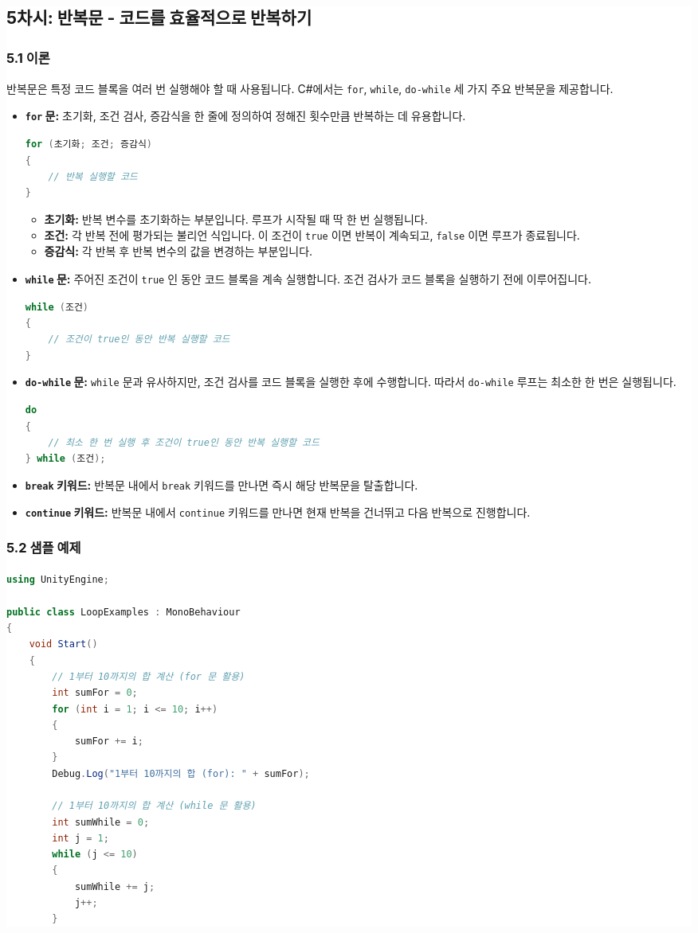 ## 5차시: 반복문 - 코드를 효율적으로 반복하기

### 5.1 이론

반복문은 특정 코드 블록을 여러 번 실행해야 할 때 사용됩니다. C#에서는 `for`, `while`, `do-while` 세 가지 주요 반복문을 제공합니다.

* **`for` 문:** 초기화, 조건 검사, 증감식을 한 줄에 정의하여 정해진 횟수만큼 반복하는 데 유용합니다.

    ```csharp
    for (초기화; 조건; 증감식)
    {
        // 반복 실행할 코드
    }
    ```

    * **초기화:** 반복 변수를 초기화하는 부분입니다. 루프가 시작될 때 딱 한 번 실행됩니다.
    * **조건:** 각 반복 전에 평가되는 불리언 식입니다. 이 조건이 `true` 이면 반복이 계속되고, `false` 이면 루프가 종료됩니다.
    * **증감식:** 각 반복 후 반복 변수의 값을 변경하는 부분입니다.

* **`while` 문:** 주어진 조건이 `true` 인 동안 코드 블록을 계속 실행합니다. 조건 검사가 코드 블록을 실행하기 전에 이루어집니다.

    ```csharp
    while (조건)
    {
        // 조건이 true인 동안 반복 실행할 코드
    }
    ```

* **`do-while` 문:** `while` 문과 유사하지만, 조건 검사를 코드 블록을 실행한 후에 수행합니다. 따라서 `do-while` 루프는 최소한 한 번은 실행됩니다.

    ```csharp
    do
    {
        // 최소 한 번 실행 후 조건이 true인 동안 반복 실행할 코드
    } while (조건);
    ```

* **`break` 키워드:** 반복문 내에서 `break` 키워드를 만나면 즉시 해당 반복문을 탈출합니다.

* **`continue` 키워드:** 반복문 내에서 `continue` 키워드를 만나면 현재 반복을 건너뛰고 다음 반복으로 진행합니다.

### 5.2 샘플 예제

```csharp
using UnityEngine;

public class LoopExamples : MonoBehaviour
{
    void Start()
    {
        // 1부터 10까지의 합 계산 (for 문 활용)
        int sumFor = 0;
        for (int i = 1; i <= 10; i++)
        {
            sumFor += i;
        }
        Debug.Log("1부터 10까지의 합 (for): " + sumFor);

        // 1부터 10까지의 합 계산 (while 문 활용)
        int sumWhile = 0;
        int j = 1;
        while (j <= 10)
        {
            sumWhile += j;
            j++;
        }
```